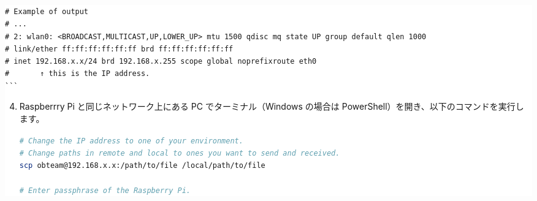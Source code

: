     # Example of output
    # ...
    # 2: wlan0: <BROADCAST,MULTICAST,UP,LOWER_UP> mtu 1500 qdisc mq state UP group default qlen 1000
    # link/ether ff:ff:ff:ff:ff:ff brd ff:ff:ff:ff:ff:ff
    # inet 192.168.x.x/24 brd 192.168.x.255 scope global noprefixroute eth0
    #       ↑ this is the IP address.
    ```
4. Raspberrry Pi と同じネットワーク上にある PC でターミナル（Windows の場合は PowerShell）を開き、以下のコマンドを実行します。
    ```bash
    # Change the IP address to one of your environment.
    # Change paths in remote and local to ones you want to send and received.
    scp obteam@192.168.x.x:/path/to/file /local/path/to/file

    # Enter passphrase of the Raspberry Pi.
    ```
